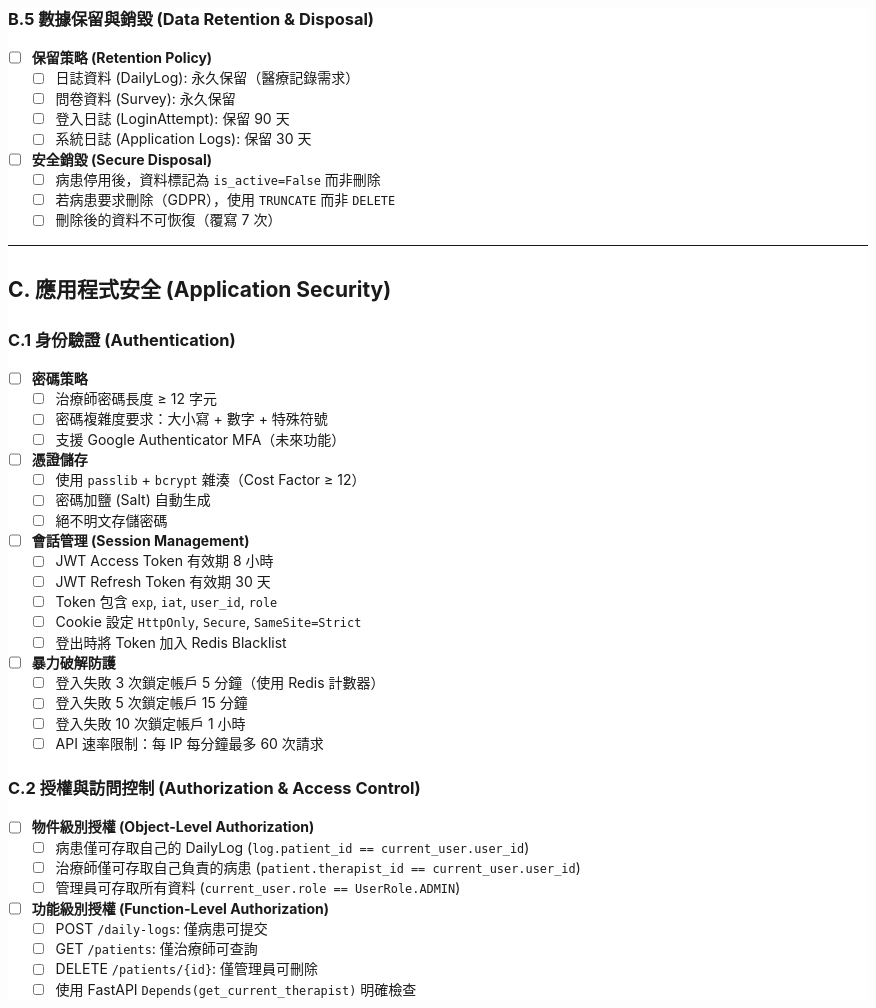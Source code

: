 ### B.5 數據保留與銷毀 (Data Retention & Disposal)

- [ ] **保留策略 (Retention Policy)**
  - [ ] 日誌資料 (DailyLog): 永久保留（醫療記錄需求）
  - [ ] 問卷資料 (Survey): 永久保留
  - [ ] 登入日誌 (LoginAttempt): 保留 90 天
  - [ ] 系統日誌 (Application Logs): 保留 30 天

- [ ] **安全銷毀 (Secure Disposal)**
  - [ ] 病患停用後，資料標記為 `is_active=False` 而非刪除
  - [ ] 若病患要求刪除（GDPR），使用 `TRUNCATE` 而非 `DELETE`
  - [ ] 刪除後的資料不可恢復（覆寫 7 次）

---

## C. 應用程式安全 (Application Security)

### C.1 身份驗證 (Authentication)

- [ ] **密碼策略**
  - [ ] 治療師密碼長度 ≥ 12 字元
  - [ ] 密碼複雜度要求：大小寫 + 數字 + 特殊符號
  - [ ] 支援 Google Authenticator MFA（未來功能）

- [ ] **憑證儲存**
  - [ ] 使用 `passlib` + `bcrypt` 雜湊（Cost Factor ≥ 12）
  - [ ] 密碼加鹽 (Salt) 自動生成
  - [ ] 絕不明文存儲密碼

- [ ] **會話管理 (Session Management)**
  - [ ] JWT Access Token 有效期 8 小時
  - [ ] JWT Refresh Token 有效期 30 天
  - [ ] Token 包含 `exp`, `iat`, `user_id`, `role`
  - [ ] Cookie 設定 `HttpOnly`, `Secure`, `SameSite=Strict`
  - [ ] 登出時將 Token 加入 Redis Blacklist

- [ ] **暴力破解防護**
  - [ ] 登入失敗 3 次鎖定帳戶 5 分鐘（使用 Redis 計數器）
  - [ ] 登入失敗 5 次鎖定帳戶 15 分鐘
  - [ ] 登入失敗 10 次鎖定帳戶 1 小時
  - [ ] API 速率限制：每 IP 每分鐘最多 60 次請求

### C.2 授權與訪問控制 (Authorization & Access Control)

- [ ] **物件級別授權 (Object-Level Authorization)**
  - [ ] 病患僅可存取自己的 DailyLog (`log.patient_id == current_user.user_id`)
  - [ ] 治療師僅可存取自己負責的病患 (`patient.therapist_id == current_user.user_id`)
  - [ ] 管理員可存取所有資料 (`current_user.role == UserRole.ADMIN`)

- [ ] **功能級別授權 (Function-Level Authorization)**
  - [ ] POST `/daily-logs`: 僅病患可提交
  - [ ] GET `/patients`: 僅治療師可查詢
  - [ ] DELETE `/patients/{id}`: 僅管理員可刪除
  - [ ] 使用 FastAPI `Depends(get_current_therapist)` 明確檢查
